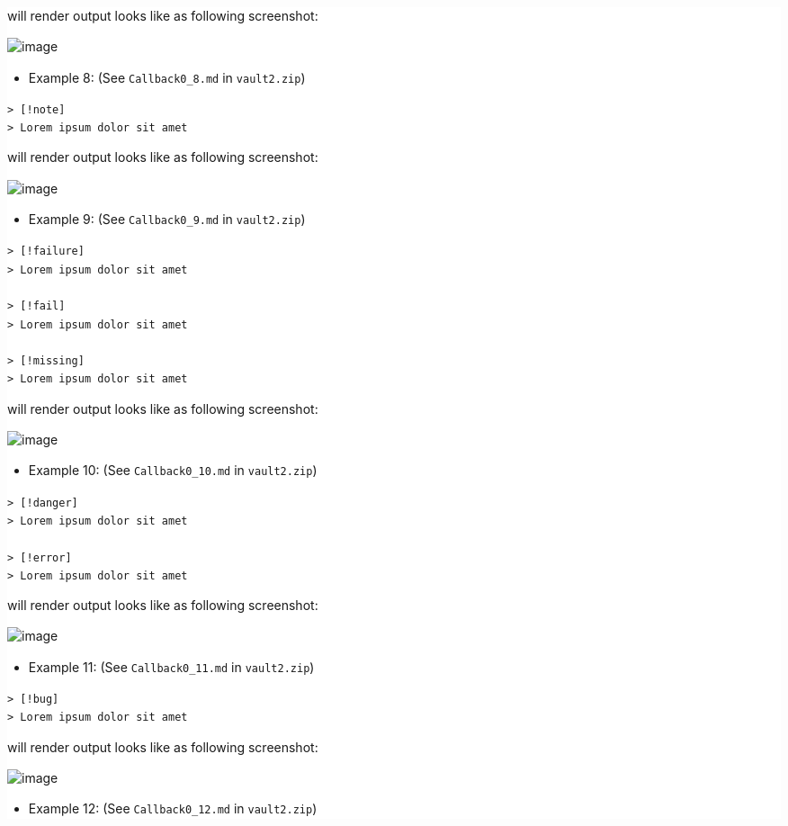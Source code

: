 will render output looks like as following screenshot:

![image](https://github.com/user-attachments/assets/a186a904-6b3e-439c-92e8-0305de0275c3)

+ Example 8: (See `Callback0_8.md` in `vault2.zip`)
  
```
> [!note] 
> Lorem ipsum dolor sit amet
```

will render output looks like as following screenshot:

![image](https://github.com/user-attachments/assets/044362f5-f550-44aa-8eec-ad173b9db1f4)

+ Example 9: (See `Callback0_9.md` in `vault2.zip`)
  
```
> [!failure] 
> Lorem ipsum dolor sit amet

> [!fail] 
> Lorem ipsum dolor sit amet

> [!missing] 
> Lorem ipsum dolor sit amet
```

will render output looks like as following screenshot:

![image](https://github.com/user-attachments/assets/5ad52ff4-f9d3-4503-992e-481e8f5f7eed)

+ Example 10: (See `Callback0_10.md` in `vault2.zip`)
  
```
> [!danger] 
> Lorem ipsum dolor sit amet

> [!error] 
> Lorem ipsum dolor sit amet
```

will render output looks like as following screenshot:

![image](https://github.com/user-attachments/assets/0581fd83-60b5-4dc3-89c6-ab4c2511a444)

+ Example 11: (See `Callback0_11.md` in `vault2.zip`)
  
```
> [!bug] 
> Lorem ipsum dolor sit amet
```

will render output looks like as following screenshot:

![image](https://github.com/user-attachments/assets/8d2c8a8d-06f6-4713-aee7-984d752f8c79)

+ Example 12: (See `Callback0_12.md` in `vault2.zip`)
  